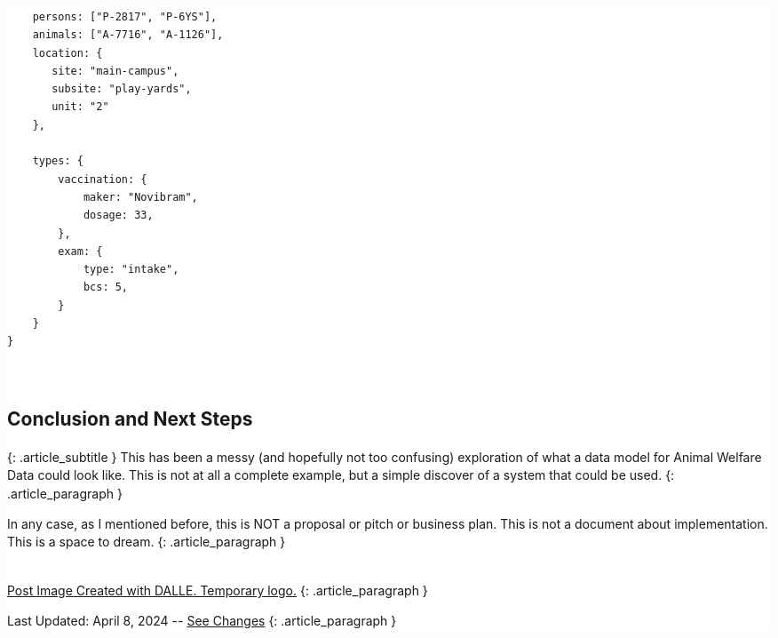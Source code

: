 ```jsonc
    persons: ["P-2817", "P-6YS"],
    animals: ["A-7716", "A-1126"],
    location: {
       site: "main-campus",
       subsite: "play-yards",
       unit: "2"
    },

    types: {
        vaccination: {
            maker: "Novibram",
            dosage: 33,
        },
        exam: {
            type: "intake",
            bcs: 5,
        }
    }
}
```
<br />

## Conclusion and Next Steps
{: .article_subtitle }
This has been a messy (and hopefully not too confusing) exploration of what a data model for Animal Welfare Data could look like. This is not at all a complete example, but a simple discover of a system that could be used. 
{: .article_paragraph }

In any case, as I mentioned before, this is NOT a proposal or pitch or business plan. This is not a document about implementation. This is a space to dream.
{: .article_paragraph }

<br />
<a href="https://openai.com/research/dall-e">Post Image Created with DALLE. Temporary logo.</a>
{: .article_paragraph }

Last Updated: April 8, 2024 -- [See Changes](https://github.com/electricjones/electricjones.github.io/commits/main/_posts/2024-02-25-kadoo.md)
{: .article_paragraph }
<br />
